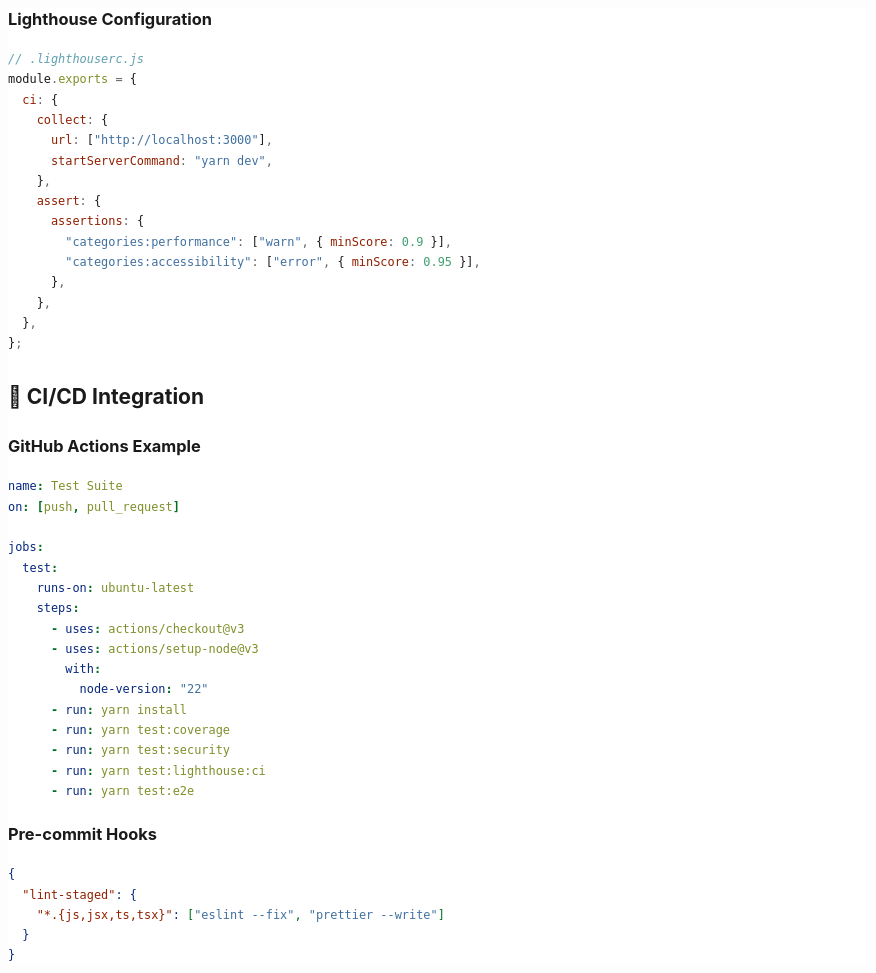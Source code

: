 ### Lighthouse Configuration

```javascript
// .lighthouserc.js
module.exports = {
  ci: {
    collect: {
      url: ["http://localhost:3000"],
      startServerCommand: "yarn dev",
    },
    assert: {
      assertions: {
        "categories:performance": ["warn", { minScore: 0.9 }],
        "categories:accessibility": ["error", { minScore: 0.95 }],
      },
    },
  },
};
```

## 🔄 CI/CD Integration

### GitHub Actions Example

```yaml
name: Test Suite
on: [push, pull_request]

jobs:
  test:
    runs-on: ubuntu-latest
    steps:
      - uses: actions/checkout@v3
      - uses: actions/setup-node@v3
        with:
          node-version: "22"
      - run: yarn install
      - run: yarn test:coverage
      - run: yarn test:security
      - run: yarn test:lighthouse:ci
      - run: yarn test:e2e
```

### Pre-commit Hooks

```json
{
  "lint-staged": {
    "*.{js,jsx,ts,tsx}": ["eslint --fix", "prettier --write"]
  }
}
```
